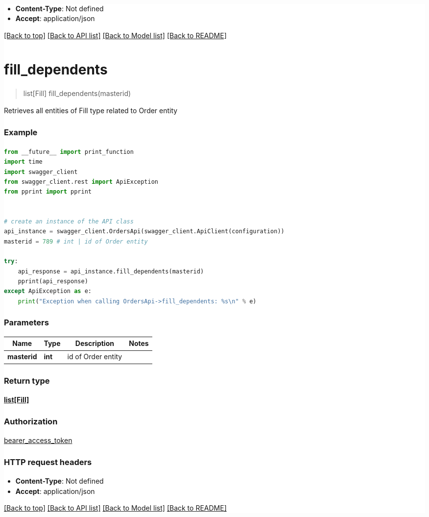  - **Content-Type**: Not defined
 - **Accept**: application/json

[[Back to top]](#) [[Back to API list]](../README.md#documentation-for-api-endpoints) [[Back to Model list]](../README.md#documentation-for-models) [[Back to README]](../README.md)

# **fill_dependents**
> list[Fill] fill_dependents(masterid)



Retrieves all entities of Fill type related to Order entity

### Example
```python
from __future__ import print_function
import time
import swagger_client
from swagger_client.rest import ApiException
from pprint import pprint


# create an instance of the API class
api_instance = swagger_client.OrdersApi(swagger_client.ApiClient(configuration))
masterid = 789 # int | id of Order entity

try:
    api_response = api_instance.fill_dependents(masterid)
    pprint(api_response)
except ApiException as e:
    print("Exception when calling OrdersApi->fill_dependents: %s\n" % e)
```

### Parameters

Name | Type | Description  | Notes
------------- | ------------- | ------------- | -------------
 **masterid** | **int**| id of Order entity | 

### Return type

[**list[Fill]**](Fill.md)

### Authorization

[bearer_access_token](../README.md#bearer_access_token)

### HTTP request headers

 - **Content-Type**: Not defined
 - **Accept**: application/json

[[Back to top]](#) [[Back to API list]](../README.md#documentation-for-api-endpoints) [[Back to Model list]](../README.md#documentation-for-models) [[Back to README]](../README.md)

